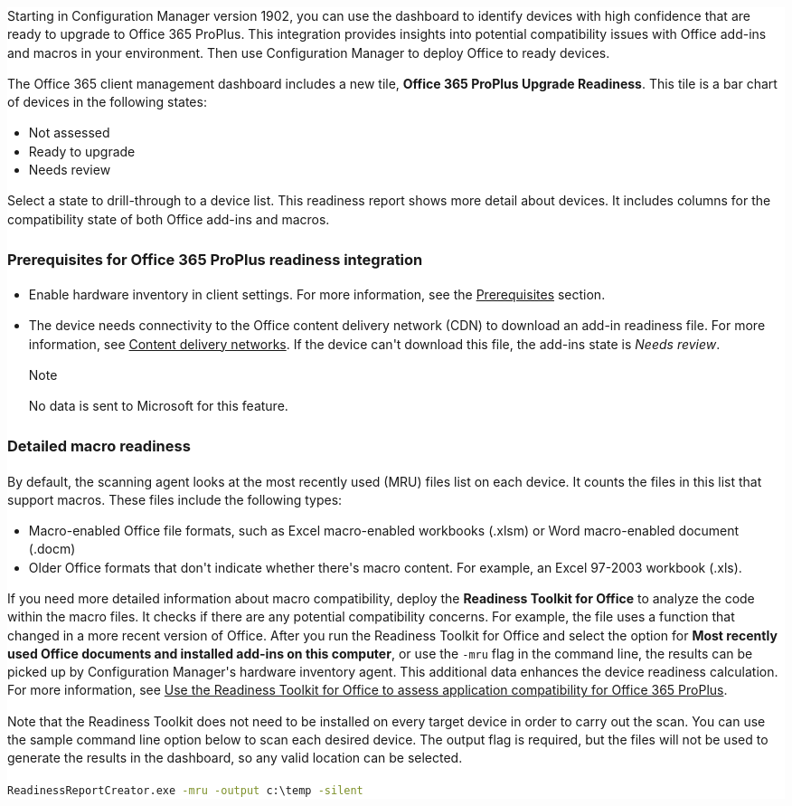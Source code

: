 Starting in Configuration Manager version 1902, you can use the dashboard to identify devices with high confidence that are ready to upgrade to Office 365 ProPlus. This integration provides insights into potential compatibility issues with Office add-ins and macros in your environment. Then use Configuration Manager to deploy Office to ready devices.

The Office 365 client management dashboard includes a new tile, **Office 365 ProPlus Upgrade Readiness**. This tile is a bar chart of devices in the following states:
- Not assessed
- Ready to upgrade
- Needs review

Select a state to drill-through to a device list. This readiness report shows more detail about devices. It includes columns for the compatibility state of both Office add-ins and macros.

### Prerequisites for Office 365 ProPlus readiness integration

- Enable hardware inventory in client settings. For more information, see the [Prerequisites](#prerequisites) section.  

- The device needs connectivity to the Office content delivery network (CDN) to download an add-in readiness file. For more information, see [Content delivery networks](https://docs.microsoft.com/office365/enterprise/content-delivery-networks). If the device can't download this file, the add-ins state is *Needs review*.  

    > [!Note]  
    > No data is sent to Microsoft for this feature.  

### <a name="bkmk_ort"></a> Detailed macro readiness

By default, the scanning agent looks at the most recently used (MRU) files list on each device. It counts the files in this list that support macros. These files include the following types:
- Macro-enabled Office file formats, such as Excel macro-enabled workbooks (.xlsm) or Word macro-enabled document (.docm)  
- Older Office formats that don't indicate whether there's macro content. For example, an Excel 97-2003 workbook (.xls).

If you need more detailed information about macro compatibility, deploy the **Readiness Toolkit for Office** to analyze the code within the macro files. It checks if there are any potential compatibility concerns. For example, the file uses a function that changed in a more recent version of Office. After you run the Readiness Toolkit for Office and select the option for **Most recently used Office documents and installed add-ins on this computer**, or use the `-mru` flag in the command line, the results can be picked up by Configuration Manager's hardware inventory agent. This additional data enhances the device readiness calculation. For more information, see [Use the Readiness Toolkit for Office to assess application compatibility for Office 365 ProPlus](https://aka.ms/readinesstoolkit).

Note that the Readiness Toolkit does not need to be installed on every target device in order to carry out the scan. You can use the sample command line option below to scan each desired device.  The output flag is required, but the files will not be used to generate the results in the dashboard, so any valid location can be selected.

```cmd
ReadinessReportCreator.exe -mru -output c:\temp -silent
```
